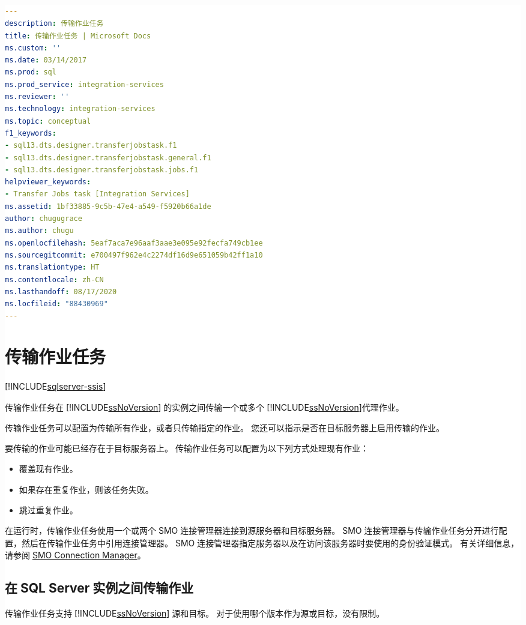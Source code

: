 ```yaml
---
description: 传输作业任务
title: 传输作业任务 | Microsoft Docs
ms.custom: ''
ms.date: 03/14/2017
ms.prod: sql
ms.prod_service: integration-services
ms.reviewer: ''
ms.technology: integration-services
ms.topic: conceptual
f1_keywords:
- sql13.dts.designer.transferjobstask.f1
- sql13.dts.designer.transferjobstask.general.f1
- sql13.dts.designer.transferjobstask.jobs.f1
helpviewer_keywords:
- Transfer Jobs task [Integration Services]
ms.assetid: 1bf33885-9c5b-47e4-a549-f5920b66a1de
author: chugugrace
ms.author: chugu
ms.openlocfilehash: 5eaf7aca7e96aaf3aae3e095e92fecfa749cb1ee
ms.sourcegitcommit: e700497f962e4c2274df16d9e651059b42ff1a10
ms.translationtype: HT
ms.contentlocale: zh-CN
ms.lasthandoff: 08/17/2020
ms.locfileid: "88430969"
---
```

# <a name="transfer-jobs-task"></a>传输作业任务

[!INCLUDE[sqlserver-ssis](../../includes/applies-to-version/sqlserver-ssis.md)]


  传输作业任务在 [!INCLUDE[ssNoVersion](../../includes/ssnoversion-md.md)] 的实例之间传输一个或多个 [!INCLUDE[ssNoVersion](../../includes/ssnoversion-md.md)]代理作业。  
  
 传输作业任务可以配置为传输所有作业，或者只传输指定的作业。 您还可以指示是否在目标服务器上启用传输的作业。  
  
 要传输的作业可能已经存在于目标服务器上。 传输作业任务可以配置为以下列方式处理现有作业：  
  
-   覆盖现有作业。  
  
-   如果存在重复作业，则该任务失败。  
  
-   跳过重复作业。  
  
 在运行时，传输作业任务使用一个或两个 SMO 连接管理器连接到源服务器和目标服务器。 SMO 连接管理器与传输作业任务分开进行配置，然后在传输作业任务中引用连接管理器。 SMO 连接管理器指定服务器以及在访问该服务器时要使用的身份验证模式。 有关详细信息，请参阅 [SMO Connection Manager](../../integration-services/connection-manager/smo-connection-manager.md)。  
  
## <a name="transferring-jobs-between-instances-of-sql-server"></a>在 SQL Server 实例之间传输作业  
 传输作业任务支持 [!INCLUDE[ssNoVersion](../../includes/ssnoversion-md.md)] 源和目标。 对于使用哪个版本作为源或目标，没有限制。  
  